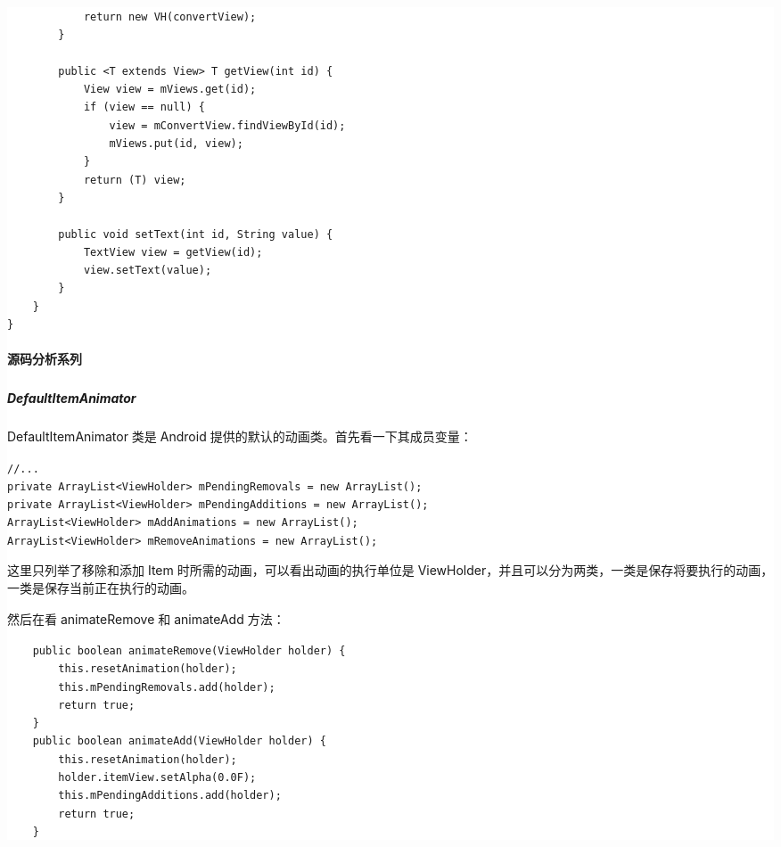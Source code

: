 ```
            return new VH(convertView);
        }

        public <T extends View> T getView(int id) {
            View view = mViews.get(id);
            if (view == null) {
                view = mConvertView.findViewById(id);
                mViews.put(id, view);
            }
            return (T) view;
        }

        public void setText(int id, String value) {
            TextView view = getView(id);
            view.setText(value);
        }
    }
}
```

#### 

#### 源码分析系列

##### 

##### DefaultItemAnimator

DefaultItemAnimator 类是 Android 提供的默认的动画类。首先看一下其成员变量：

```
//...
private ArrayList<ViewHolder> mPendingRemovals = new ArrayList();
private ArrayList<ViewHolder> mPendingAdditions = new ArrayList();
ArrayList<ViewHolder> mAddAnimations = new ArrayList();
ArrayList<ViewHolder> mRemoveAnimations = new ArrayList();
```

这里只列举了移除和添加 Item 时所需的动画，可以看出动画的执行单位是 ViewHolder，并且可以分为两类，一类是保存将要执行的动画，一类是保存当前正在执行的动画。

然后在看 animateRemove 和 animateAdd 方法：

```
    public boolean animateRemove(ViewHolder holder) {
        this.resetAnimation(holder);
        this.mPendingRemovals.add(holder);
        return true;
    }
    public boolean animateAdd(ViewHolder holder) {
        this.resetAnimation(holder);
        holder.itemView.setAlpha(0.0F);
        this.mPendingAdditions.add(holder);
        return true;
    }
```
